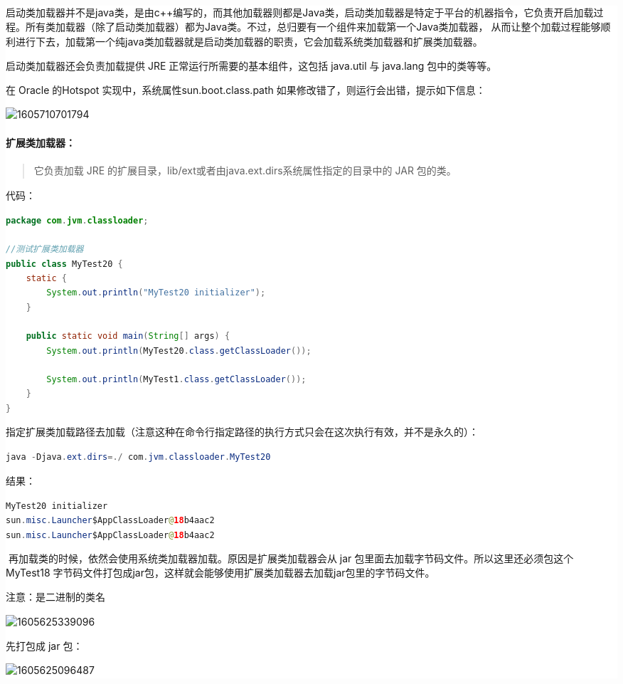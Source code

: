 ​        启动类加载器并不是java类，是由c++编写的，而其他加载器则都是Java类，启动类加载器是特定于平台的机器指令，它负责开启加载过程。所有类加载器（除了启动类加载器）都为Java类。不过，总归要有一个组件来加载第一个Java类加载器，  从而让整个加载过程能够顺利进行下去，加载第一个纯java类加载器就是启动类加载器的职责，它会加载系统类加载器和扩展类加载器。  

启动类加载器还会负责加载提供 JRE 正常运行所需要的基本组件，这包括 java.util 与 java.lang 包中的类等等。

在 Oracle 的Hotspot 实现中，系统属性sun.boot.class.path 如果修改错了，则运行会出错，提示如下信息：

![1605710701794](D:\softWares\Typora\TyporeStores\typora-user-images\1605710701794.png)



#### 扩展类加载器：

> 它负责加载 JRE 的扩展目录，lib/ext或者由java.ext.dirs系统属性指定的目录中的 JAR 包的类。

代码：

```JAVA
package com.jvm.classloader;

//测试扩展类加载器
public class MyTest20 {
    static {
        System.out.println("MyTest20 initializer");
    }

    public static void main(String[] args) {
        System.out.println(MyTest20.class.getClassLoader());
        
        System.out.println(MyTest1.class.getClassLoader());
    }
}
```

指定扩展类加载路径去加载（注意这种在命令行指定路径的执行方式只会在这次执行有效，并不是永久的）：

```java
java -Djava.ext.dirs=./ com.jvm.classloader.MyTest20
```

结果：

```JAVA
MyTest20 initializer
sun.misc.Launcher$AppClassLoader@18b4aac2
sun.misc.Launcher$AppClassLoader@18b4aac2
```

​		再加载类的时候，依然会使用系统类加载器加载。原因是扩展类加载器会从 jar 包里面去加载字节码文件。所以这里还必须包这个 MyTest18 字节码文件打包成jar包，这样就会能够使用扩展类加载器去加载jar包里的字节码文件。



注意：是二进制的类名

![1605625339096](D:\softWares\Typora\TyporeStores\typora-user-images\1605625339096.png)

先打包成 jar 包：

![1605625096487](D:\softWares\Typora\TyporeStores\typora-user-images\1605625096487.png)

